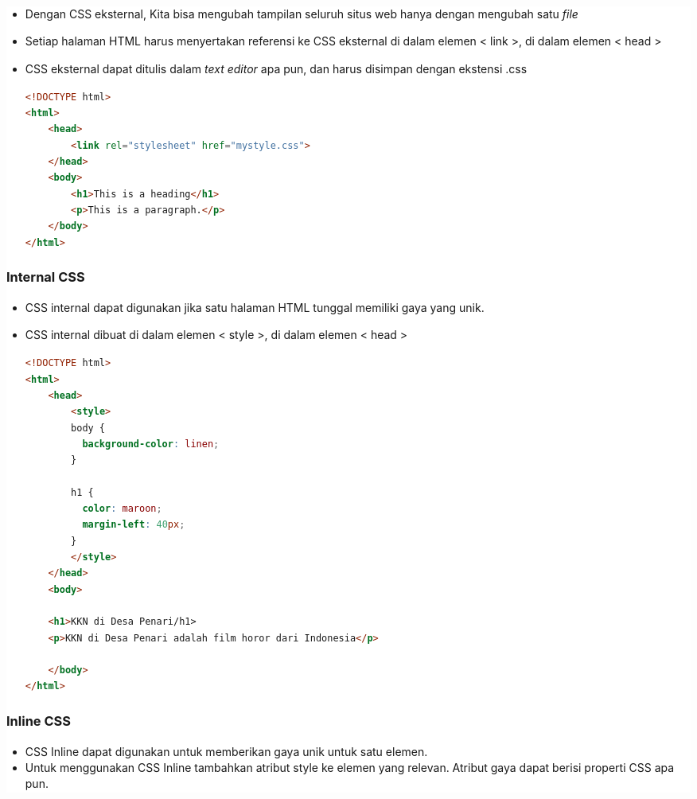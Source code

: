 - Dengan CSS eksternal, Kita bisa mengubah tampilan seluruh situs web hanya dengan mengubah satu *file*
- Setiap halaman HTML harus menyertakan referensi ke CSS eksternal di dalam elemen < link >, di dalam elemen < head >
- CSS eksternal dapat ditulis dalam *text editor* apa pun, dan harus disimpan dengan ekstensi .css
    
    ```html
    <!DOCTYPE html>
    <html>
    	<head>
    		<link rel="stylesheet" href="mystyle.css">
    	</head>
    	<body>
    		<h1>This is a heading</h1>
    		<p>This is a paragraph.</p>
    	</body>
    </html>
    ```
    

### **Internal CSS**

- CSS internal dapat digunakan jika satu halaman HTML tunggal memiliki gaya yang unik.
- CSS internal dibuat di dalam elemen < style >, di dalam elemen < head >
    
    ```html
    <!DOCTYPE html>
    <html>
    	<head>
    		<style>
    		body {
    		  background-color: linen;
    		}
    		
    		h1 {
    		  color: maroon;
    		  margin-left: 40px;
    		}
    		</style>
    	</head>
    	<body>
    	
    	<h1>KKN di Desa Penari/h1>
    	<p>KKN di Desa Penari adalah film horor dari Indonesia</p>
    	
    	</body>
    </html>
    ```
    

### Inline CSS

- CSS Inline dapat digunakan untuk memberikan gaya unik untuk satu elemen.
- Untuk menggunakan CSS Inline tambahkan atribut style ke elemen yang relevan. Atribut gaya dapat berisi properti CSS apa pun.
    